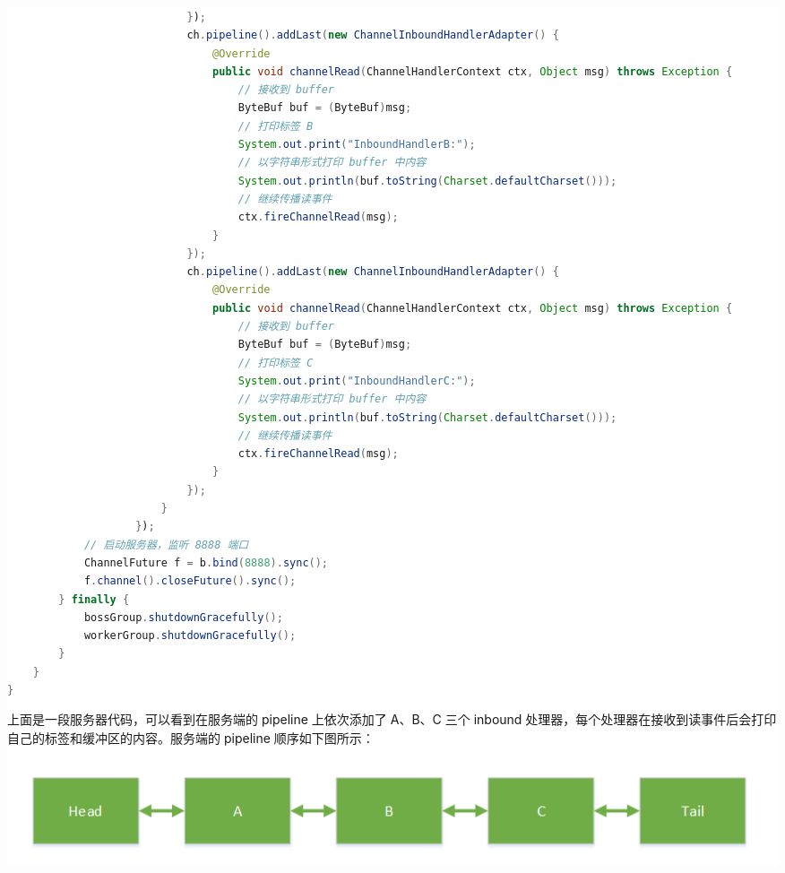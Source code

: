```java
                            });
                            ch.pipeline().addLast(new ChannelInboundHandlerAdapter() {
                                @Override
                                public void channelRead(ChannelHandlerContext ctx, Object msg) throws Exception {
                                    // 接收到 buffer
                                    ByteBuf buf = (ByteBuf)msg;
                                    // 打印标签 B
                                    System.out.print("InboundHandlerB:");
                                    // 以字符串形式打印 buffer 中内容
                                    System.out.println(buf.toString(Charset.defaultCharset()));
                                    // 继续传播读事件
                                    ctx.fireChannelRead(msg);
                                }
                            });
                            ch.pipeline().addLast(new ChannelInboundHandlerAdapter() {
                                @Override
                                public void channelRead(ChannelHandlerContext ctx, Object msg) throws Exception {
                                    // 接收到 buffer
                                    ByteBuf buf = (ByteBuf)msg;
                                    // 打印标签 C
                                    System.out.print("InboundHandlerC:");
                                    // 以字符串形式打印 buffer 中内容
                                    System.out.println(buf.toString(Charset.defaultCharset()));
                                    // 继续传播读事件
                                    ctx.fireChannelRead(msg);
                                }
                            });
                        }
                    });
            // 启动服务器，监听 8888 端口
            ChannelFuture f = b.bind(8888).sync();
            f.channel().closeFuture().sync();
        } finally {
            bossGroup.shutdownGracefully();
            workerGroup.shutdownGracefully();
        }
    }
}
```
上面是一段服务器代码，可以看到在服务端的 pipeline 上依次添加了 A、B、C 三个 inbound 处理器，每个处理器在接收到读事件后会打印自己的标签和缓冲区的内容。服务端的 pipeline 顺序如下图所示：

<img src="./netty源码学习笔记——pipeline/inbound.png">
